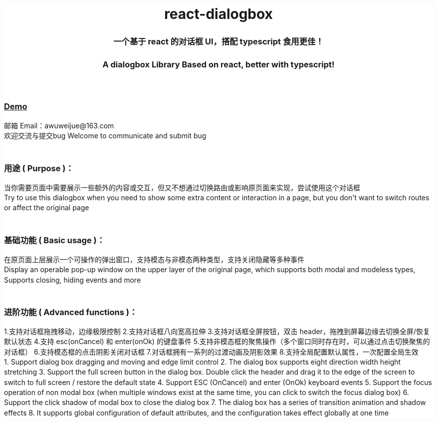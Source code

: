 <h1><center>react-dialogbox</center></h1>
<h3><center>一个基于 react 的对话框 UI，搭配 typescript 食用更佳！</center></h3>
<h3><center>A dialogbox Library Based on react, better with typescript!</center></h3>
<br>

<h3><a href="https://static-1acd801a-1752-4c44-b015-68e7a62c6e6b.bspapp.com/" target="_blank">Demo</a></h3>


<div>邮箱 Email：awuweijue@163.com</div>
<div>欢迎交流与提交bug Welcome to communicate and submit bug</div>

<br>
<h3>
用途 ( Purpose )：
</h3>
<div>当你需要页面中需要展示一些额外的内容或交互，但又不想通过切换路由或影响原页面来实现，尝试使用这个对话框</div>
<div>Try to use this dialogbox when you need to show some extra content or interaction in a page, but you don't want to switch routes or affect the original page</div>

<br>
<h3>
基础功能 ( Basic usage )：
</h3>
<div>在原页面上层展示一个可操作的弹出窗口，支持模态与非模态两种类型，支持关闭隐藏等多种事件</div>
<div>Display an operable pop-up window on the upper layer of the original page, which supports both modal and modeless types, Supports closing, hiding events and more</div>

<br>
<h3>
进阶功能 ( Advanced functions )：
</h3>
<div>
1.支持对话框拖拽移动，边缘极限控制
2.支持对话框八向宽高拉伸
3.支持对话框全屏按钮，双击 header，拖拽到屏幕边缘去切换全屏/恢复默认状态
4.支持 esc(onCancel) 和 enter(onOk) 的键盘事件
5.支持非模态框的聚焦操作（多个窗口同时存在时，可以通过点击切换聚焦的对话框）
6.支持模态框的点击阴影关闭对话框
7.对话框拥有一系列的过渡动画及阴影效果
8.支持全局配置默认属性，一次配置全局生效
</div>
<div>
1. Support dialog box dragging and moving and edge limit control
2. The dialog box supports eight direction width height stretching
3. Support the full screen button in the dialog box. Double click the header and drag it to the edge of the screen to switch to full screen / restore the default state
4. Support ESC (OnCancel) and enter (OnOk) keyboard events
5. Support the focus operation of non modal box (when multiple windows exist at the same time, you can click to switch the focus dialog box)
6. Support the click shadow of modal box to close the dialog box
7. The dialog box has a series of transition animation and shadow effects
8. It supports global configuration of default attributes, and the configuration takes effect globally at one time
</div>
